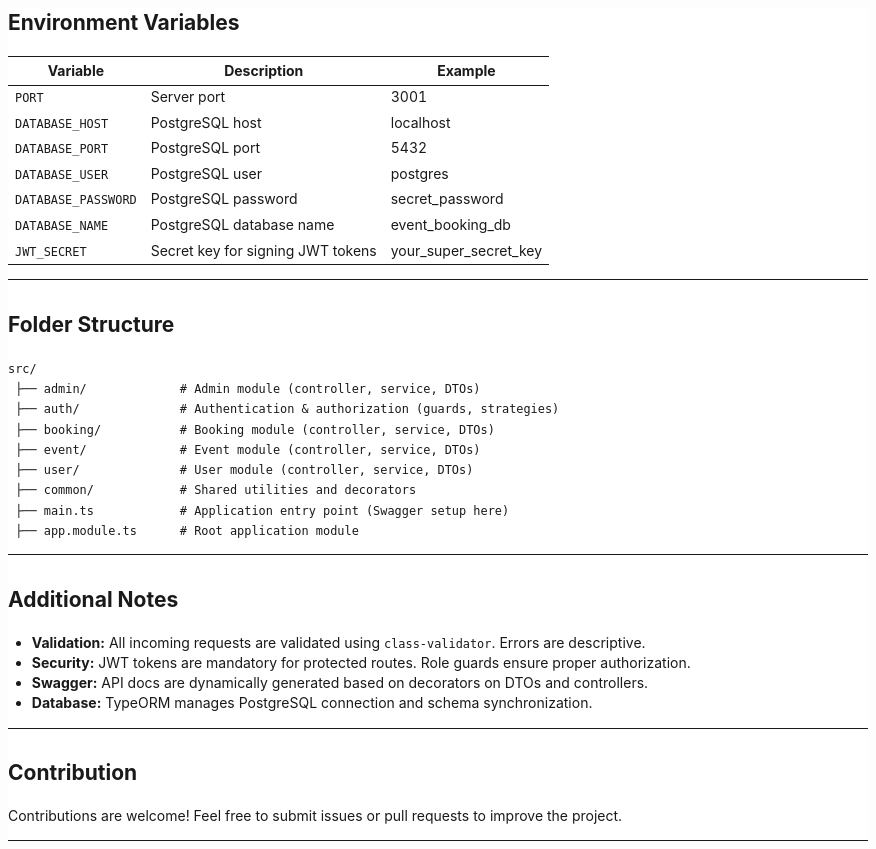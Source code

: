 
## Environment Variables

| Variable            | Description                       | Example                  |
| ------------------- | --------------------------------- | ------------------------ |
| `PORT`              | Server port                       | 3001                     |
| `DATABASE_HOST`     | PostgreSQL host                   | localhost                |
| `DATABASE_PORT`     | PostgreSQL port                   | 5432                     |
| `DATABASE_USER`     | PostgreSQL user                   | postgres                 |
| `DATABASE_PASSWORD` | PostgreSQL password               | secret\_password         |
| `DATABASE_NAME`     | PostgreSQL database name          | event\_booking\_db       |
| `JWT_SECRET`        | Secret key for signing JWT tokens | your\_super\_secret\_key |

---

## Folder Structure

```
src/
 ├── admin/             # Admin module (controller, service, DTOs)
 ├── auth/              # Authentication & authorization (guards, strategies)
 ├── booking/           # Booking module (controller, service, DTOs)
 ├── event/             # Event module (controller, service, DTOs)
 ├── user/              # User module (controller, service, DTOs)
 ├── common/            # Shared utilities and decorators
 ├── main.ts            # Application entry point (Swagger setup here)
 ├── app.module.ts      # Root application module
```

---

## Additional Notes

* **Validation:** All incoming requests are validated using `class-validator`. Errors are descriptive.
* **Security:** JWT tokens are mandatory for protected routes. Role guards ensure proper authorization.
* **Swagger:** API docs are dynamically generated based on decorators on DTOs and controllers.
* **Database:** TypeORM manages PostgreSQL connection and schema synchronization.

---

## Contribution

Contributions are welcome! Feel free to submit issues or pull requests to improve the project.

---
